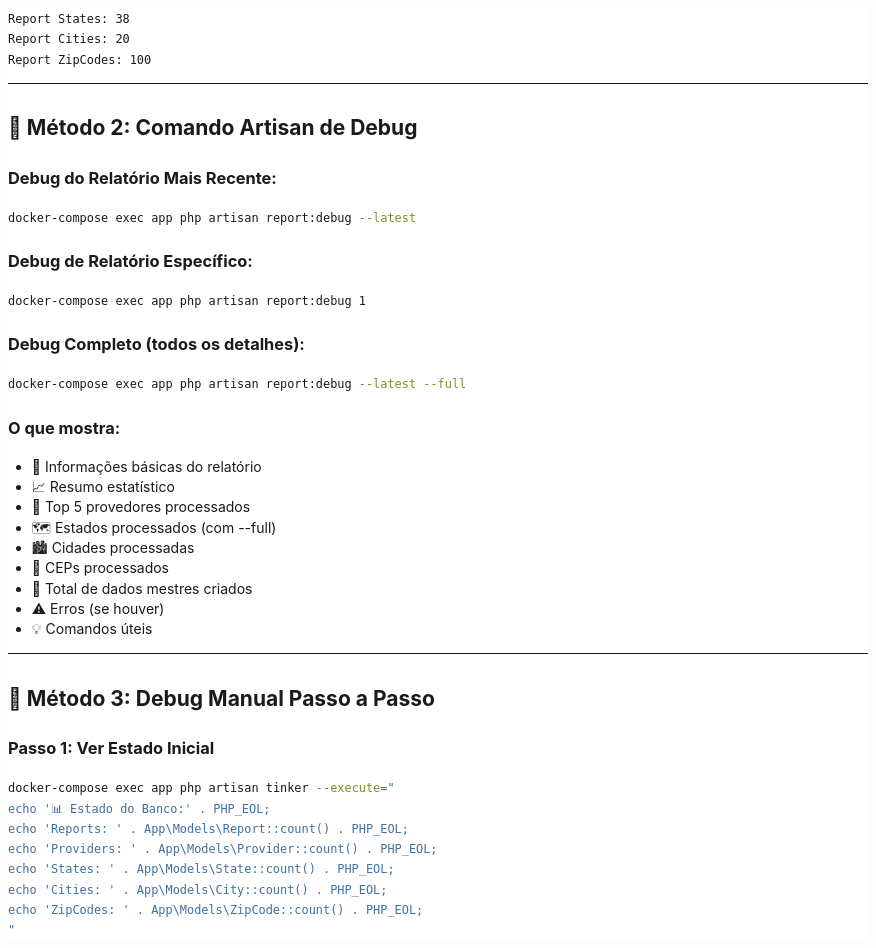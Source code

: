 ```
Report States: 38
Report Cities: 20
Report ZipCodes: 100
```

---

## 🚀 **Método 2: Comando Artisan de Debug**

### **Debug do Relatório Mais Recente:**
```bash
docker-compose exec app php artisan report:debug --latest
```

### **Debug de Relatório Específico:**
```bash
docker-compose exec app php artisan report:debug 1
```

### **Debug Completo (todos os detalhes):**
```bash
docker-compose exec app php artisan report:debug --latest --full
```

### **O que mostra:**
- 📄 Informações básicas do relatório
- 📈 Resumo estatístico
- 📡 Top 5 provedores processados
- 🗺️ Estados processados (com --full)
- 🏙️ Cidades processadas
- 📮 CEPs processados
- 💾 Total de dados mestres criados
- ⚠️ Erros (se houver)
- 💡 Comandos úteis

---

## 🔧 **Método 3: Debug Manual Passo a Passo**

### **Passo 1: Ver Estado Inicial**
```bash
docker-compose exec app php artisan tinker --execute="
echo '📊 Estado do Banco:' . PHP_EOL;
echo 'Reports: ' . App\Models\Report::count() . PHP_EOL;
echo 'Providers: ' . App\Models\Provider::count() . PHP_EOL;
echo 'States: ' . App\Models\State::count() . PHP_EOL;
echo 'Cities: ' . App\Models\City::count() . PHP_EOL;
echo 'ZipCodes: ' . App\Models\ZipCode::count() . PHP_EOL;
"
```
